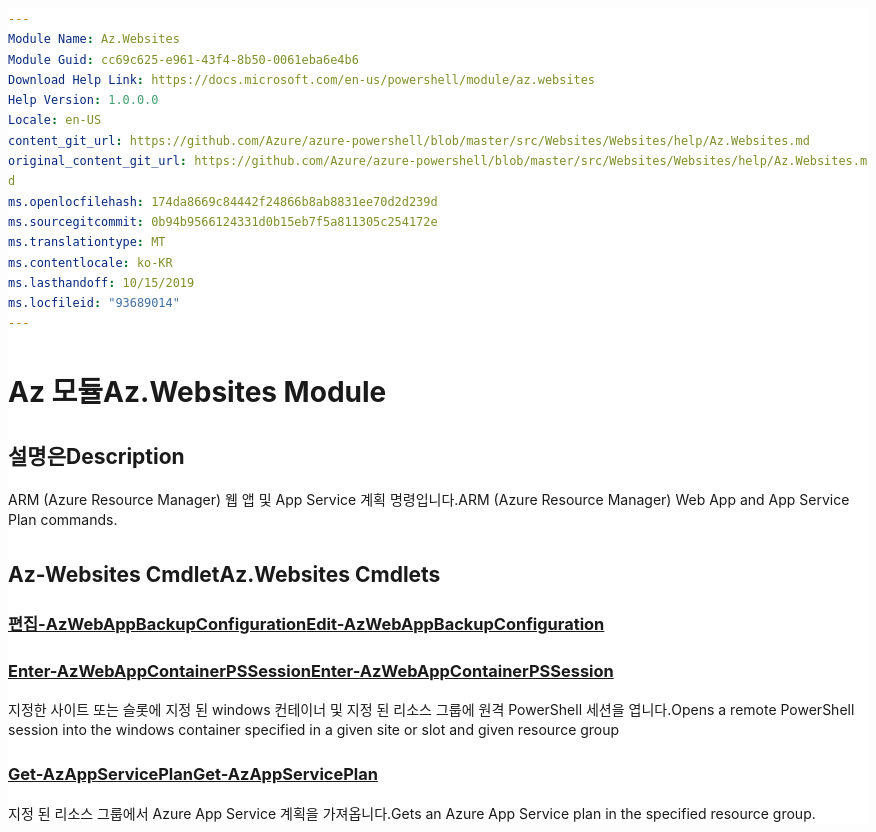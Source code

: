 ```yaml
---
Module Name: Az.Websites
Module Guid: cc69c625-e961-43f4-8b50-0061eba6e4b6
Download Help Link: https://docs.microsoft.com/en-us/powershell/module/az.websites
Help Version: 1.0.0.0
Locale: en-US
content_git_url: https://github.com/Azure/azure-powershell/blob/master/src/Websites/Websites/help/Az.Websites.md
original_content_git_url: https://github.com/Azure/azure-powershell/blob/master/src/Websites/Websites/help/Az.Websites.md
ms.openlocfilehash: 174da8669c84442f24866b8ab8831ee70d2d239d
ms.sourcegitcommit: 0b94b9566124331d0b15eb7f5a811305c254172e
ms.translationtype: MT
ms.contentlocale: ko-KR
ms.lasthandoff: 10/15/2019
ms.locfileid: "93689014"
---
```

# <span data-ttu-id="d05b5-101">Az 모듈</span><span class="sxs-lookup"><span data-stu-id="d05b5-101">Az.Websites Module</span></span>
## <span data-ttu-id="d05b5-102">설명은</span><span class="sxs-lookup"><span data-stu-id="d05b5-102">Description</span></span>
<span data-ttu-id="d05b5-103">ARM (Azure Resource Manager) 웹 앱 및 App Service 계획 명령입니다.</span><span class="sxs-lookup"><span data-stu-id="d05b5-103">ARM (Azure Resource Manager) Web App and App Service Plan commands.</span></span>

## <span data-ttu-id="d05b5-104">Az-Websites Cmdlet</span><span class="sxs-lookup"><span data-stu-id="d05b5-104">Az.Websites Cmdlets</span></span>
### [<span data-ttu-id="d05b5-105">편집-AzWebAppBackupConfiguration</span><span class="sxs-lookup"><span data-stu-id="d05b5-105">Edit-AzWebAppBackupConfiguration</span></span>](Edit-AzWebAppBackupConfiguration.md)


### [<span data-ttu-id="d05b5-106">Enter-AzWebAppContainerPSSession</span><span class="sxs-lookup"><span data-stu-id="d05b5-106">Enter-AzWebAppContainerPSSession</span></span>](Enter-AzWebAppContainerPSSession.md)
<span data-ttu-id="d05b5-107">지정한 사이트 또는 슬롯에 지정 된 windows 컨테이너 및 지정 된 리소스 그룹에 원격 PowerShell 세션을 엽니다.</span><span class="sxs-lookup"><span data-stu-id="d05b5-107">Opens a remote PowerShell session into the windows container specified in a given site or slot and given resource group</span></span>

### [<span data-ttu-id="d05b5-108">Get-AzAppServicePlan</span><span class="sxs-lookup"><span data-stu-id="d05b5-108">Get-AzAppServicePlan</span></span>](Get-AzAppServicePlan.md)
<span data-ttu-id="d05b5-109">지정 된 리소스 그룹에서 Azure App Service 계획을 가져옵니다.</span><span class="sxs-lookup"><span data-stu-id="d05b5-109">Gets an Azure App Service plan in the specified resource group.</span></span>
